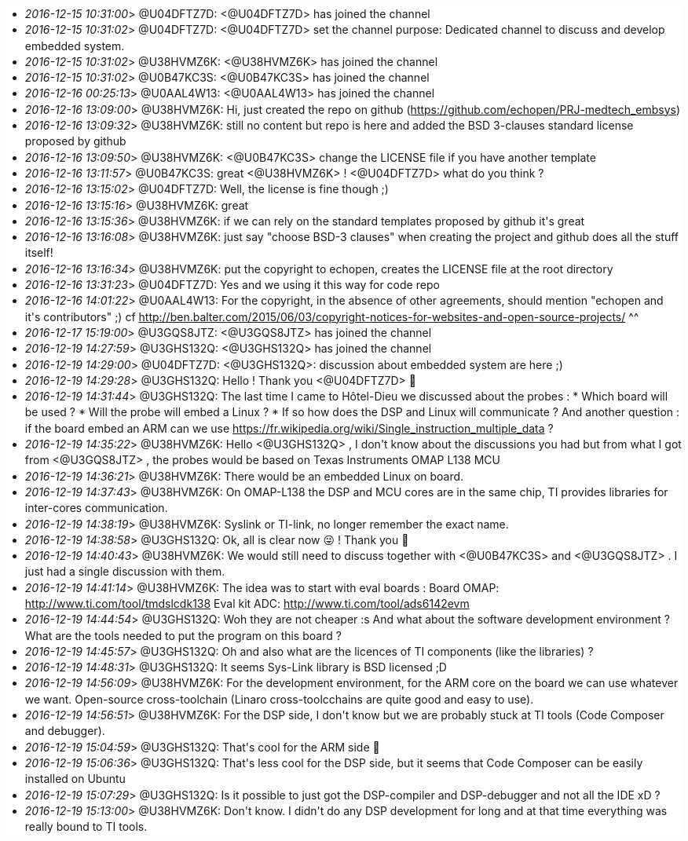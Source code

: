 * _2016-12-15 10:31:00_> @U04DFTZ7D: <@U04DFTZ7D> has joined the channel
* _2016-12-15 10:31:02_> @U04DFTZ7D: <@U04DFTZ7D> set the channel purpose: Dedicated channel to discuss and develop embedded system.
* _2016-12-15 10:31:02_> @U38HVMZ6K: <@U38HVMZ6K> has joined the channel
* _2016-12-15 10:31:02_> @U0B47KC3S: <@U0B47KC3S> has joined the channel
* _2016-12-16 00:25:13_> @U0AAL4W13: <@U0AAL4W13> has joined the channel
* _2016-12-16 13:09:00_> @U38HVMZ6K: Hi, just created the repo on github (<https://github.com/echopen/PRJ-medtech_embsys>)
* _2016-12-16 13:09:32_> @U38HVMZ6K: still no content but repo is here and added the BSD 3-clauses standard license proposed by github
* _2016-12-16 13:09:50_> @U38HVMZ6K: <@U0B47KC3S> change the LICENSE file if you have another template
* _2016-12-16 13:11:57_> @U0B47KC3S: great <@U38HVMZ6K> ! <@U04DFTZ7D> what do you think ?
* _2016-12-16 13:15:02_> @U04DFTZ7D: Well, the license is fine though ;)
* _2016-12-16 13:15:16_> @U38HVMZ6K: great
* _2016-12-16 13:15:36_> @U38HVMZ6K: if we can rely on the standard templates proposed by github it's great
* _2016-12-16 13:16:08_> @U38HVMZ6K: just say "choose BSD-3 clauses" when creating the project and github does all the stuff itself!
* _2016-12-16 13:16:34_> @U38HVMZ6K: put the copyright to echopen, creates the LICENSE file at the root directory
* _2016-12-16 13:31:23_> @U04DFTZ7D: Yes and we using it this way for code repo
* _2016-12-16 14:01:22_> @U0AAL4W13: For the copyright, in the absence of other agreements, should mention "echopen and it's contributors"  ;) cf <http://ben.balter.com/2015/06/03/copyright-notices-for-websites-and-open-source-projects/> ^^
* _2016-12-17 15:19:00_> @U3GQS8JTZ: <@U3GQS8JTZ> has joined the channel
* _2016-12-19 14:27:59_> @U3GHS132Q: <@U3GHS132Q> has joined the channel
* _2016-12-19 14:29:00_> @U04DFTZ7D: <@U3GHS132Q>: discussion about embedded system are here ;)
* _2016-12-19 14:29:28_> @U3GHS132Q: Hello ! Thank you <@U04DFTZ7D> :slightly_smiling_face:
* _2016-12-19 14:31:44_> @U3GHS132Q: The last time I came to Hôtel-Dieu we discussed about the probes : * Which board will be used ? * Will the probe will embed a Linux ? * If so how does the DSP and Linux will communicate ?  And another question : if the board embed an ARM can we use <https://fr.wikipedia.org/wiki/Single_instruction_multiple_data> ?
* _2016-12-19 14:35:22_> @U38HVMZ6K: Hello <@U3GHS132Q> , I don't know about the discussions you had but from what I got from <@U3GQS8JTZ> , the probes would be based on Texas Instruments OMAP L138 MCU
* _2016-12-19 14:36:21_> @U38HVMZ6K: There would be an embedded Linux on board. 
* _2016-12-19 14:37:43_> @U38HVMZ6K: On OMAP-L138 the DSP and MCU cores are in the same chip, TI provides libraries for inter-cores communication.
* _2016-12-19 14:38:19_> @U38HVMZ6K: Syslink or TI-link, no longer remember the exact name.
* _2016-12-19 14:38:58_> @U3GHS132Q: Ok, all is clear now :stuck_out_tongue_winking_eye: ! Thank you :slightly_smiling_face:
* _2016-12-19 14:40:43_> @U38HVMZ6K: We would still need to discuss together with <@U0B47KC3S>  and <@U3GQS8JTZ> . I just had a single discussion with them. 
* _2016-12-19 14:41:14_> @U38HVMZ6K: The idea was to start with eval boards : Board OMAP: <http://www.ti.com/tool/tmdslcdk138> Eval kit ADC: <http://www.ti.com/tool/ads6142evm>
* _2016-12-19 14:44:54_> @U3GHS132Q: Woh they are not cheaper :s And what about the software development environment ? What are the tools needed to put the program on this board ?
* _2016-12-19 14:45:57_> @U3GHS132Q: Oh and also what are the licences of TI components (like the libraries) ?
* _2016-12-19 14:48:31_> @U3GHS132Q: It seems Sys-Link library is BSD licensed ;D
* _2016-12-19 14:56:09_> @U38HVMZ6K: For the development environment, for the ARM core on the board we can use whatever we want. Open-source cross-toolchain (Linaro cross-toolcchains are quite good and easy to use).
* _2016-12-19 14:56:51_> @U38HVMZ6K: For the DSP side, I don't know but we are probably stuck at TI tools (Code Composer and debugger).
* _2016-12-19 15:04:59_> @U3GHS132Q: That's cool for the ARM side :slightly_smiling_face:
* _2016-12-19 15:06:36_> @U3GHS132Q: That's less cool for the DSP side, but it seems that Code Composer can be easily installed on Ubuntu
* _2016-12-19 15:07:29_> @U3GHS132Q: Is it possible to just got the DSP-compiler and DSP-debugger and not all the IDE xD ?
* _2016-12-19 15:13:00_> @U38HVMZ6K: Don't know. I didn't do any DSP development for long and at that time everything was really bound to TI tools.